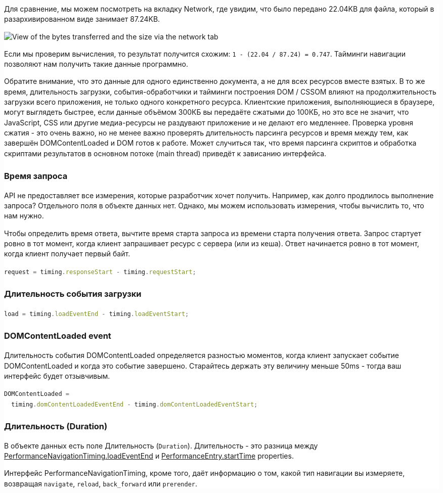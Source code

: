 Для сравнение, мы можем посмотреть на вкладку Network, где увидим, что было передано 22.04KB для файла, который в разархивированном виде занимает 87.24KB.

![View of the bytes transferred and the size via the network tab](bytesdownloaded.png)

Если мы проверим вычисления, то результат получится схожим: `1 - (22.04 / 87.24) = 0.747`. Тайминги навигации позволяют нам получить такие данные программно.

Обратите внимание, что это данные для одного единственно документа, а не для всех ресурсов вместе взятых. В то же время, длительность загрузки, события-обработчики и тайминги построения DOM / CSSOM влияют на продолжительность загрузки всего приложения, не только одного конкретного ресурса. Клиентские приложения, выполняющиеся в браузере, могут выглядеть быстрее, если данные объёмом 300КБ вы передаёте сжатыми до 100КБ, но это все не значит, что JavaScript, CSS или другие медиа-ресурсы не раздувают приложение и не делают его медленнее. Проверка уровня сжатия - это очень важно, но не менее важно проверять длительность парсинга ресурсов и время между тем, как завершён DOMContentLoaded и DOM готов к работе. Может случиться так, что время парсинга скриптов и обработка скриптами результатов в основном потоке (main thread) приведёт к зависанию интерфейса.

### Время запроса

API не предоставляет все измерения, которые разработчик хочет получить. Например, как долго продлилось выполнение запроса? Отдельного поля в объекте данных нет. Однако, мы можем использовать измерения, чтобы вычислить то, что нам нужно.

Чтобы определить время ответа, вычтите время старта запроса из времени старта получения ответа. Запрос стартует ровно в тот момент, когда клиент запрашивает ресурс с сервера (или из кеша). Ответ начинается ровно в тот момент, когда клиент получает первый байт.

```js
request = timing.responseStart - timing.requestStart;
```

### Длительность события загрузки

```js
load = timing.loadEventEnd - timing.loadEventStart;
```

### DOMContentLoaded event

Длительность события DOMContentLoaded определяется разностью моментов, когда клиент запускает событие DOMContentLoaded и когда это событие завершено. Старайтесь держать эту величину меньше 50ms - тогда ваш интерфейс будет отзывчивым.

```js
DOMContentLoaded =
  timing.domContentLoadedEventEnd - timing.domContentLoadedEventStart;
```

### Длительность (Duration)

В объекте данных есть поле Длительность (`Duration`). Длительность - это разница между [PerformanceNavigationTiming.loadEventEnd](/ru/docs/Web/API/PerformanceNavigationTiming/loadEventEnd) и [PerformanceEntry.startTime](/ru/docs/Web/API/PerformanceEntry/startTime) properties.

Интерфейс PerformanceNavigationTiming, кроме того, даёт информацию о том, какой тип навигации вы измеряете, возвращая `navigate`, `reload`, `back_forward` или `prerender`.

